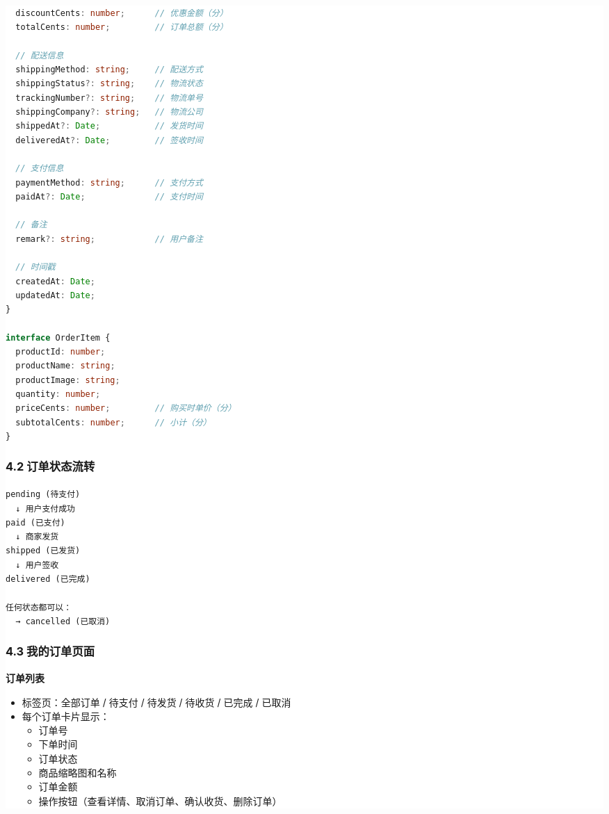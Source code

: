 ```typescript
  discountCents: number;      // 优惠金额（分）
  totalCents: number;         // 订单总额（分）
  
  // 配送信息
  shippingMethod: string;     // 配送方式
  shippingStatus?: string;    // 物流状态
  trackingNumber?: string;    // 物流单号
  shippingCompany?: string;   // 物流公司
  shippedAt?: Date;           // 发货时间
  deliveredAt?: Date;         // 签收时间
  
  // 支付信息
  paymentMethod: string;      // 支付方式
  paidAt?: Date;              // 支付时间
  
  // 备注
  remark?: string;            // 用户备注
  
  // 时间戳
  createdAt: Date;
  updatedAt: Date;
}

interface OrderItem {
  productId: number;
  productName: string;
  productImage: string;
  quantity: number;
  priceCents: number;         // 购买时单价（分）
  subtotalCents: number;      // 小计（分）
}
```

### 4.2 订单状态流转

```
pending (待支付) 
  ↓ 用户支付成功
paid (已支付) 
  ↓ 商家发货
shipped (已发货) 
  ↓ 用户签收
delivered (已完成)

任何状态都可以：
  → cancelled (已取消)
```

### 4.3 我的订单页面

**订单列表**
- 标签页：全部订单 / 待支付 / 待发货 / 待收货 / 已完成 / 已取消
- 每个订单卡片显示：
  - 订单号
  - 下单时间
  - 订单状态
  - 商品缩略图和名称
  - 订单金额
  - 操作按钮（查看详情、取消订单、确认收货、删除订单）
